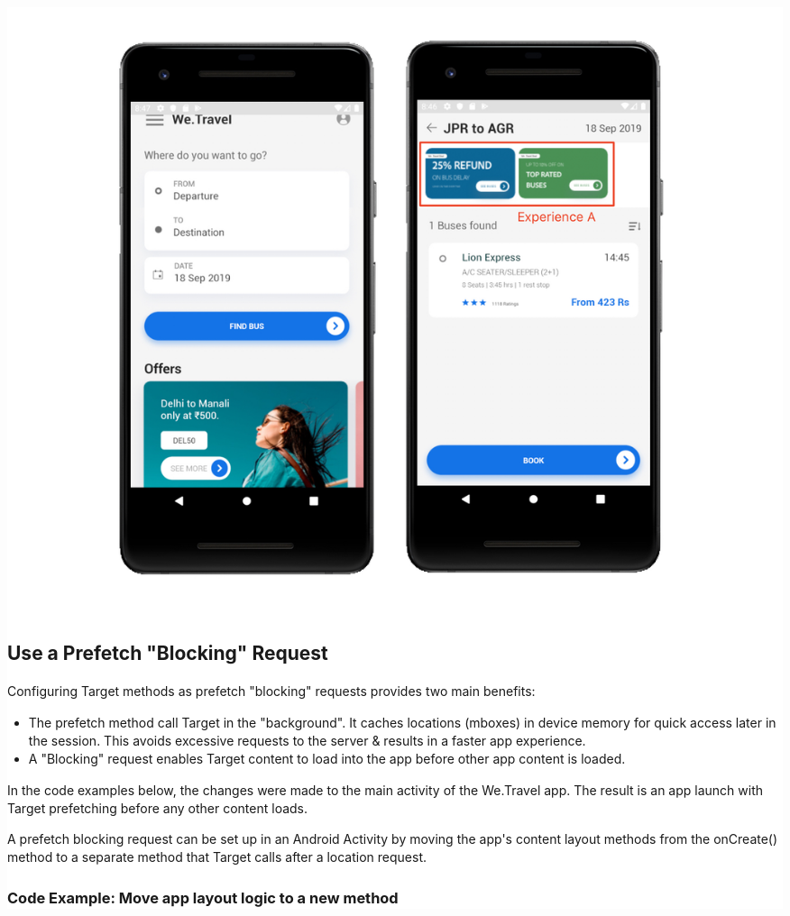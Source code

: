 ![We.Travel app with Target serving a banner](assets/travel_app2.jpg)

## Use a Prefetch "Blocking" Request

Configuring Target methods as prefetch "blocking" requests provides two main benefits:

* The prefetch method call Target in the "background". It caches locations (mboxes) in device memory for quick access later in the session. This avoids excessive requests to the server & results in a faster app experience.
* A "Blocking" request enables Target content to load into the app before other app content is loaded.

In the code examples below, the changes were made to the main activity of the We.Travel app. The result is an app launch with Target prefetching before any other content loads.

A prefetch blocking request can be set up in an Android Activity by moving the app's content layout methods from the onCreate() method to a separate method that Target calls after a location request.

### Code Example:  Move app layout logic to a new method

